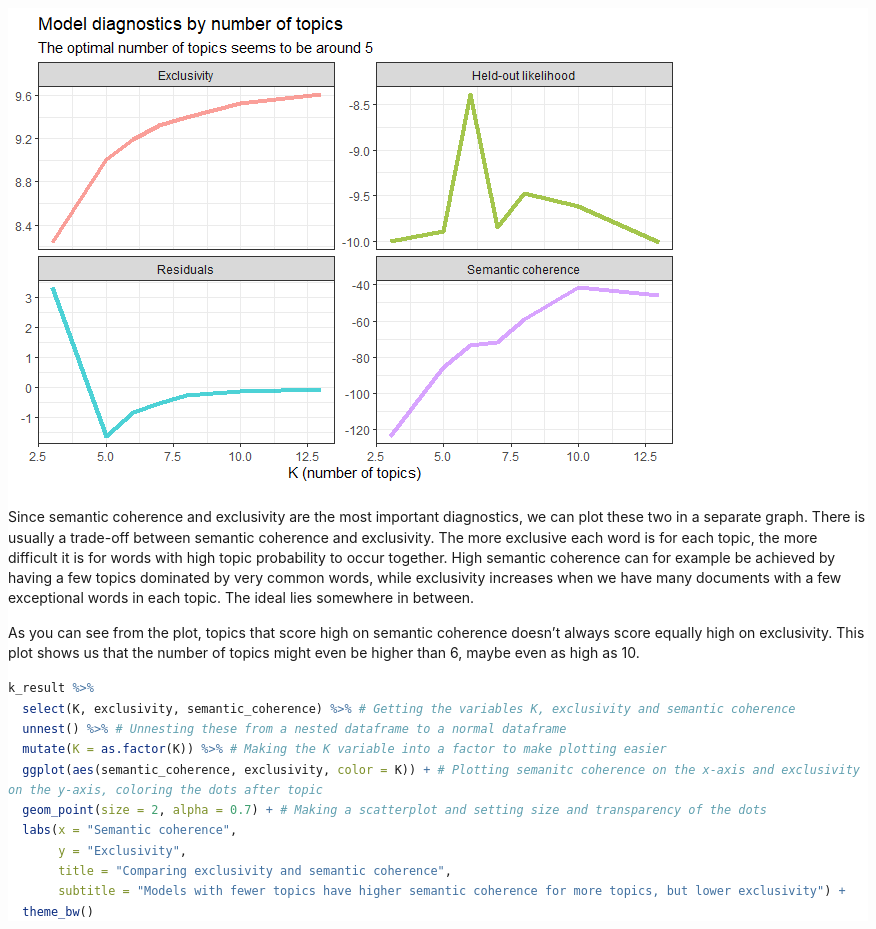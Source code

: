 ![](Day13-Text-modelling_files/figure-gfm/unnamed-chunk-11-1.png)

Since semantic coherence and exclusivity are the most important
diagnostics, we can plot these two in a separate graph. There is usually
a trade-off between semantic coherence and exclusivity. The more
exclusive each word is for each topic, the more difficult it is for
words with high topic probability to occur together. High semantic
coherence can for example be achieved by having a few topics dominated
by very common words, while exclusivity increases when we have many
documents with a few exceptional words in each topic. The ideal lies
somewhere in between.

As you can see from the plot, topics that score high on semantic
coherence doesn’t always score equally high on exclusivity. This plot
shows us that the number of topics might even be higher than 6, maybe
even as high as 10.

``` r
k_result %>%
  select(K, exclusivity, semantic_coherence) %>% # Getting the variables K, exclusivity and semantic coherence
  unnest() %>% # Unnesting these from a nested dataframe to a normal dataframe
  mutate(K = as.factor(K)) %>% # Making the K variable into a factor to make plotting easier
  ggplot(aes(semantic_coherence, exclusivity, color = K)) + # Plotting semanitc coherence on the x-axis and exclusivity on the y-axis, coloring the dots after topic
  geom_point(size = 2, alpha = 0.7) + # Making a scatterplot and setting size and transparency of the dots
  labs(x = "Semantic coherence", 
       y = "Exclusivity",
       title = "Comparing exclusivity and semantic coherence",
       subtitle = "Models with fewer topics have higher semantic coherence for more topics, but lower exclusivity") + 
  theme_bw()
```
